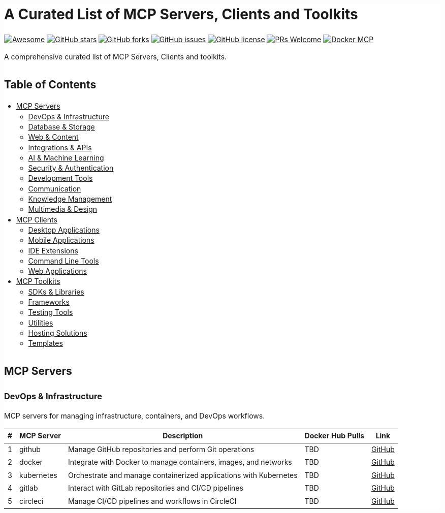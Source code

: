 # A Curated List of MCP Servers, Clients and Toolkits

[![Awesome](https://awesome.re/badge.svg)](https://awesome.re)
[![GitHub stars](https://img.shields.io/github/stars/collabnix/awesome-mcp-lists.svg)](https://github.com/collabnix/awesome-mcp-lists/stargazers)
[![GitHub forks](https://img.shields.io/github/forks/collabnix/awesome-mcp-lists.svg)](https://github.com/collabnix/awesome-mcp-lists/network)
[![GitHub issues](https://img.shields.io/github/issues/collabnix/awesome-mcp-lists.svg)](https://github.com/collabnix/awesome-mcp-lists/issues)
[![GitHub license](https://img.shields.io/github/license/collabnix/awesome-mcp-lists.svg)](https://github.com/collabnix/awesome-mcp-lists/blob/main/LICENSE)
[![PRs Welcome](https://img.shields.io/badge/PRs-welcome-brightgreen.svg)](https://github.com/collabnix/awesome-mcp-lists/pulls)
[![Docker MCP](https://img.shields.io/badge/Docker-MCP-blue)](https://www.docker.com/)

A comprehensive curated list of MCP Servers, Clients and toolkits.

## Table of Contents
- [MCP Servers](#mcp-servers)
  - [DevOps & Infrastructure](#devops--infrastructure)
  - [Database & Storage](#database--storage)
  - [Web & Content](#web--content)
  - [Integrations & APIs](#integrations--apis)
  - [AI & Machine Learning](#ai--machine-learning)
  - [Security & Authentication](#security--authentication)
  - [Development Tools](#development-tools)
  - [Communication](#communication)
  - [Knowledge Management](#knowledge-management)
  - [Multimedia & Design](#multimedia--design)
- [MCP Clients](#mcp-clients)
  - [Desktop Applications](#desktop-applications)
  - [Mobile Applications](#mobile-applications)
  - [IDE Extensions](#ide-extensions)
  - [Command Line Tools](#command-line-tools)
  - [Web Applications](#web-applications)
- [MCP Toolkits](#mcp-toolkits)
  - [SDKs & Libraries](#sdks--libraries)
  - [Frameworks](#frameworks)
  - [Testing Tools](#testing-tools)
  - [Utilities](#utilities)
  - [Hosting Solutions](#hosting-solutions)
  - [Templates](#templates)

## MCP Servers

### DevOps & Infrastructure

MCP servers for managing infrastructure, containers, and DevOps workflows.

| # | MCP Server | Description | Docker Hub Pulls | Link |
|---|------------|-------------|------------------|------|
| 1 | github | Manage GitHub repositories and perform Git operations | TBD | [GitHub](https://github.com/docker/labs-ai-tools-for-devs/blob/main/prompts/mcp/github.md) |
| 2 | docker | Integrate with Docker to manage containers, images, and networks | TBD | [GitHub](https://github.com/docker/labs-ai-tools-for-devs/blob/main/prompts/mcp/docker.md) |
| 3 | kubernetes | Orchestrate and manage containerized applications with Kubernetes | TBD | [GitHub](https://github.com/docker/labs-ai-tools-for-devs/blob/main/prompts/mcp/kubernetes.md) |
| 4 | gitlab | Interact with GitLab repositories and CI/CD pipelines | TBD | [GitHub](https://github.com/docker/labs-ai-tools-for-devs/blob/main/prompts/mcp/gitlab.md) |
| 5 | circleci | Manage CI/CD pipelines and workflows in CircleCI | TBD | [GitHub](https://github.com/docker/labs-ai-tools-for-devs/blob/main/prompts/mcp/circleci.md) |
